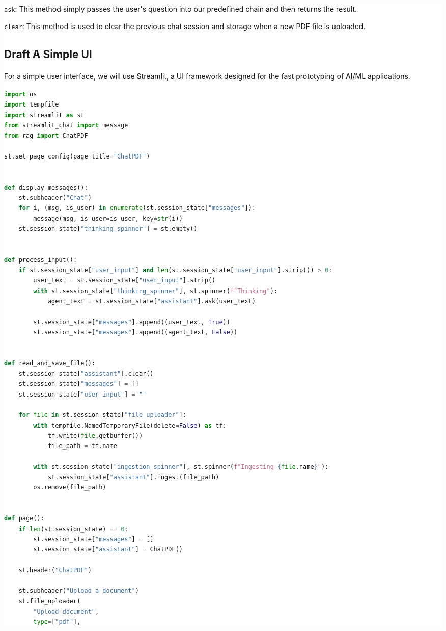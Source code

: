 `ask`: This method simply passes the user's question into our predefined chain and then returns the result.

`clear`: This method is used to clear the previous chat session and storage when a new PDF file is uploaded.

## Draft A Simple UI

For a simple user interface, we will use [Streamlit](https://streamlit.io/), a UI framework designed for the fast prototyping of AI/ML applications.

```python
import os
import tempfile
import streamlit as st
from streamlit_chat import message
from rag import ChatPDF

st.set_page_config(page_title="ChatPDF")


def display_messages():
    st.subheader("Chat")
    for i, (msg, is_user) in enumerate(st.session_state["messages"]):
        message(msg, is_user=is_user, key=str(i))
    st.session_state["thinking_spinner"] = st.empty()


def process_input():
    if st.session_state["user_input"] and len(st.session_state["user_input"].strip()) > 0:
        user_text = st.session_state["user_input"].strip()
        with st.session_state["thinking_spinner"], st.spinner(f"Thinking"):
            agent_text = st.session_state["assistant"].ask(user_text)

        st.session_state["messages"].append((user_text, True))
        st.session_state["messages"].append((agent_text, False))


def read_and_save_file():
    st.session_state["assistant"].clear()
    st.session_state["messages"] = []
    st.session_state["user_input"] = ""

    for file in st.session_state["file_uploader"]:
        with tempfile.NamedTemporaryFile(delete=False) as tf:
            tf.write(file.getbuffer())
            file_path = tf.name

        with st.session_state["ingestion_spinner"], st.spinner(f"Ingesting {file.name}"):
            st.session_state["assistant"].ingest(file_path)
        os.remove(file_path)


def page():
    if len(st.session_state) == 0:
        st.session_state["messages"] = []
        st.session_state["assistant"] = ChatPDF()

    st.header("ChatPDF")

    st.subheader("Upload a document")
    st.file_uploader(
        "Upload document",
        type=["pdf"],
```